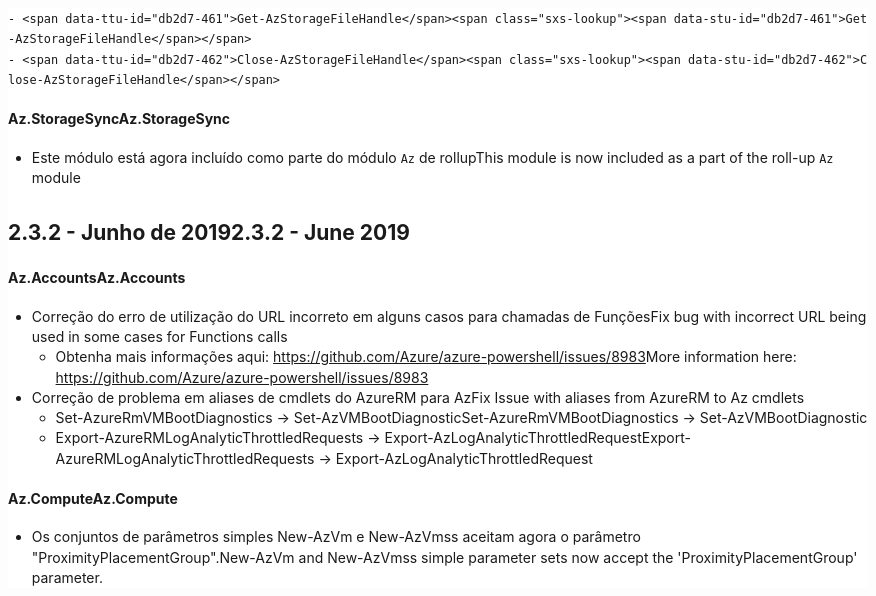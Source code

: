     - <span data-ttu-id="db2d7-461">Get-AzStorageFileHandle</span><span class="sxs-lookup"><span data-stu-id="db2d7-461">Get-AzStorageFileHandle</span></span>
    - <span data-ttu-id="db2d7-462">Close-AzStorageFileHandle</span><span class="sxs-lookup"><span data-stu-id="db2d7-462">Close-AzStorageFileHandle</span></span>

#### <a name="azstoragesync"></a><span data-ttu-id="db2d7-463">Az.StorageSync</span><span class="sxs-lookup"><span data-stu-id="db2d7-463">Az.StorageSync</span></span>
* <span data-ttu-id="db2d7-464">Este módulo está agora incluído como parte do módulo `Az` de rollup</span><span class="sxs-lookup"><span data-stu-id="db2d7-464">This module is now included as a part of the roll-up `Az` module</span></span>

## <a name="232---june-2019"></a><span data-ttu-id="db2d7-465">2.3.2 - Junho de 2019</span><span class="sxs-lookup"><span data-stu-id="db2d7-465">2.3.2 - June 2019</span></span>
#### <a name="azaccounts"></a><span data-ttu-id="db2d7-466">Az.Accounts</span><span class="sxs-lookup"><span data-stu-id="db2d7-466">Az.Accounts</span></span>
* <span data-ttu-id="db2d7-467">Correção do erro de utilização do URL incorreto em alguns casos para chamadas de Funções</span><span class="sxs-lookup"><span data-stu-id="db2d7-467">Fix bug with incorrect URL being used in some cases for Functions calls</span></span>
    - <span data-ttu-id="db2d7-468">Obtenha mais informações aqui: https://github.com/Azure/azure-powershell/issues/8983</span><span class="sxs-lookup"><span data-stu-id="db2d7-468">More information here: https://github.com/Azure/azure-powershell/issues/8983</span></span>
* <span data-ttu-id="db2d7-469">Correção de problema em aliases de cmdlets do AzureRM para Az</span><span class="sxs-lookup"><span data-stu-id="db2d7-469">Fix Issue with aliases from AzureRM to Az cmdlets</span></span>
  - <span data-ttu-id="db2d7-470">Set-AzureRmVMBootDiagnostics -> Set-AzVMBootDiagnostic</span><span class="sxs-lookup"><span data-stu-id="db2d7-470">Set-AzureRmVMBootDiagnostics -> Set-AzVMBootDiagnostic</span></span>
  - <span data-ttu-id="db2d7-471">Export-AzureRMLogAnalyticThrottledRequests -> Export-AzLogAnalyticThrottledRequest</span><span class="sxs-lookup"><span data-stu-id="db2d7-471">Export-AzureRMLogAnalyticThrottledRequests -> Export-AzLogAnalyticThrottledRequest</span></span>

#### <a name="azcompute"></a><span data-ttu-id="db2d7-472">Az.Compute</span><span class="sxs-lookup"><span data-stu-id="db2d7-472">Az.Compute</span></span>
* <span data-ttu-id="db2d7-473">Os conjuntos de parâmetros simples New-AzVm e New-AzVmss aceitam agora o parâmetro "ProximityPlacementGroup".</span><span class="sxs-lookup"><span data-stu-id="db2d7-473">New-AzVm and New-AzVmss simple parameter sets now accept the 'ProximityPlacementGroup' parameter.</span></span>
